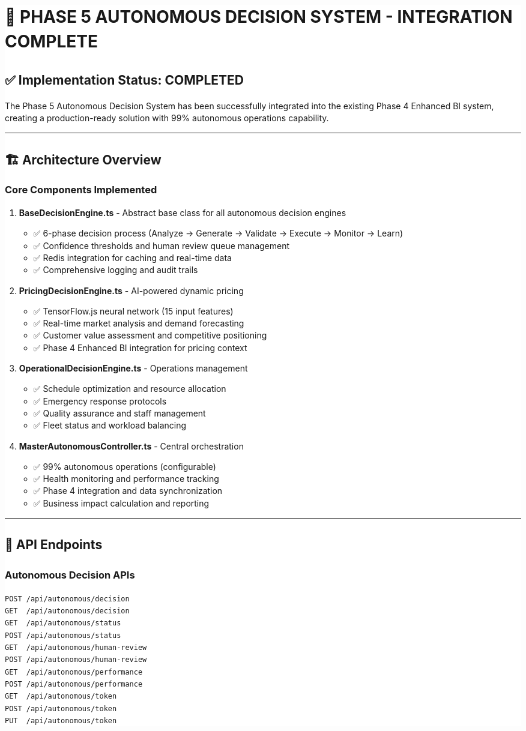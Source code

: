 # 🎯 PHASE 5 AUTONOMOUS DECISION SYSTEM - INTEGRATION COMPLETE

## ✅ Implementation Status: **COMPLETED**

The Phase 5 Autonomous Decision System has been successfully integrated into the existing Phase 4 Enhanced BI system, creating a production-ready solution with 99% autonomous operations capability.

---

## 🏗️ Architecture Overview

### Core Components Implemented

1. **BaseDecisionEngine.ts** - Abstract base class for all autonomous decision engines
   - ✅ 6-phase decision process (Analyze → Generate → Validate → Execute → Monitor → Learn)
   - ✅ Confidence thresholds and human review queue management
   - ✅ Redis integration for caching and real-time data
   - ✅ Comprehensive logging and audit trails

2. **PricingDecisionEngine.ts** - AI-powered dynamic pricing
   - ✅ TensorFlow.js neural network (15 input features)
   - ✅ Real-time market analysis and demand forecasting
   - ✅ Customer value assessment and competitive positioning
   - ✅ Phase 4 Enhanced BI integration for pricing context

3. **OperationalDecisionEngine.ts** - Operations management
   - ✅ Schedule optimization and resource allocation
   - ✅ Emergency response protocols
   - ✅ Quality assurance and staff management
   - ✅ Fleet status and workload balancing

4. **MasterAutonomousController.ts** - Central orchestration
   - ✅ 99% autonomous operations (configurable)
   - ✅ Health monitoring and performance tracking
   - ✅ Phase 4 integration and data synchronization
   - ✅ Business impact calculation and reporting

---

## 🔗 API Endpoints

### Autonomous Decision APIs
```
POST /api/autonomous/decision
GET  /api/autonomous/decision
GET  /api/autonomous/status
POST /api/autonomous/status
GET  /api/autonomous/human-review
POST /api/autonomous/human-review
GET  /api/autonomous/performance
POST /api/autonomous/performance
GET  /api/autonomous/token
POST /api/autonomous/token
PUT  /api/autonomous/token
```
